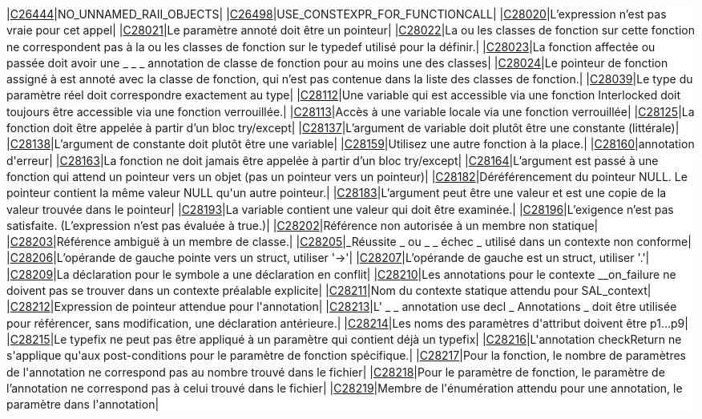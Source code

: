 |[C26444](/cpp/code-quality/c26444)|NO_UNNAMED_RAII_OBJECTS|
|[C26498](/cpp/code-quality/C26498)|USE_CONSTEXPR_FOR_FUNCTIONCALL|
|[C28020](/cpp/code-quality/c28020)|L’expression n’est pas vraie pour cet appel|
|[C28021](/cpp/code-quality/c28021)|Le paramètre annoté doit être un pointeur|
|[C28022](/cpp/code-quality/c28022)|La ou les classes de fonction sur cette fonction ne correspondent pas à la ou les classes de fonction sur le typedef utilisé pour la définir.|
|[C28023](/cpp/code-quality/c28023)|La fonction affectée ou passée doit avoir une \_ \_ \_ annotation de classe de fonction pour au moins une des classes|
|[C28024](/cpp/code-quality/c28024)|Le pointeur de fonction assigné à est annoté avec la classe de fonction, qui n’est pas contenue dans la liste des classes de fonction.|
|[C28039](/cpp/code-quality/c28039)|Le type du paramètre réel doit correspondre exactement au type|
|[C28112](/cpp/code-quality/c28112)|Une variable qui est accessible via une fonction Interlocked doit toujours être accessible via une fonction verrouillée.|
|[C28113](/cpp/code-quality/c28113)|Accès à une variable locale via une fonction verrouillée|
|[C28125](/cpp/code-quality/c28125)|La fonction doit être appelée à partir d’un bloc try/except|
|[C28137](/cpp/code-quality/c28137)|L’argument de variable doit plutôt être une constante (littérale)|
|[C28138](/cpp/code-quality/c28138)|L’argument de constante doit plutôt être une variable|
|[C28159](/cpp/code-quality/c28159)|Utilisez une autre fonction à la place.|
|[C28160](/cpp/code-quality/c28160)|annotation d'erreur|
|[C28163](/cpp/code-quality/c28163)|La fonction ne doit jamais être appelée à partir d’un bloc try/except|
|[C28164](/cpp/code-quality/c28164)|L’argument est passé à une fonction qui attend un pointeur vers un objet (pas un pointeur vers un pointeur)|
|[C28182](/cpp/code-quality/c28182)|Déréférencement du pointeur NULL. Le pointeur contient la même valeur NULL qu'un autre pointeur.|
|[C28183](/cpp/code-quality/c28183)|L’argument peut être une valeur et est une copie de la valeur trouvée dans le pointeur|
|[C28193](/cpp/code-quality/c28193)|La variable contient une valeur qui doit être examinée.|
|[C28196](/cpp/code-quality/c28196)|L’exigence n’est pas satisfaite. (L’expression n’est pas évaluée à true.)|
|[C28202](/cpp/code-quality/c28202)|Référence non autorisée à un membre non statique|
|[C28203](/cpp/code-quality/c28203)|Référence ambiguë à un membre de classe.|
|[C28205](/cpp/code-quality/c28205)|\_Réussite \_ ou \_ \_ échec \_ utilisé dans un contexte non conforme|
|[C28206](/cpp/code-quality/c28206)|L’opérande de gauche pointe vers un struct, utiliser '->'|
|[C28207](/cpp/code-quality/c28207)|L’opérande de gauche est un struct, utiliser '.'|
|[C28209](/cpp/code-quality/c28209)|La déclaration pour le symbole a une déclaration en conflit|
|[C28210](/cpp/code-quality/c28210)|Les annotations pour le contexte __on_failure ne doivent pas se trouver dans un contexte préalable explicite|
|[C28211](/cpp/code-quality/c28211)|Nom du contexte statique attendu pour SAL_context|
|[C28212](/cpp/code-quality/c28212)|Expression de pointeur attendue pour l'annotation|
|[C28213](/cpp/code-quality/c28213)|L' \_ \_ annotation use decl \_ Annotations \_ doit être utilisée pour référencer, sans modification, une déclaration antérieure.|
|[C28214](/cpp/code-quality/c28214)|Les noms des paramètres d'attribut doivent être p1...p9|
|[C28215](/cpp/code-quality/c28215)|Le typefix ne peut pas être appliqué à un paramètre qui contient déjà un typefix|
|[C28216](/cpp/code-quality/c28216)|L'annotation checkReturn ne s'applique qu'aux post-conditions pour le paramètre de fonction spécifique.|
|[C28217](/cpp/code-quality/c28217)|Pour la fonction, le nombre de paramètres de l'annotation ne correspond pas au nombre trouvé dans le fichier|
|[C28218](/cpp/code-quality/c28218)|Pour le paramètre de fonction, le paramètre de l’annotation ne correspond pas à celui trouvé dans le fichier|
|[C28219](/cpp/code-quality/c28219)|Membre de l'énumération attendu pour une annotation, le paramètre dans l'annotation|